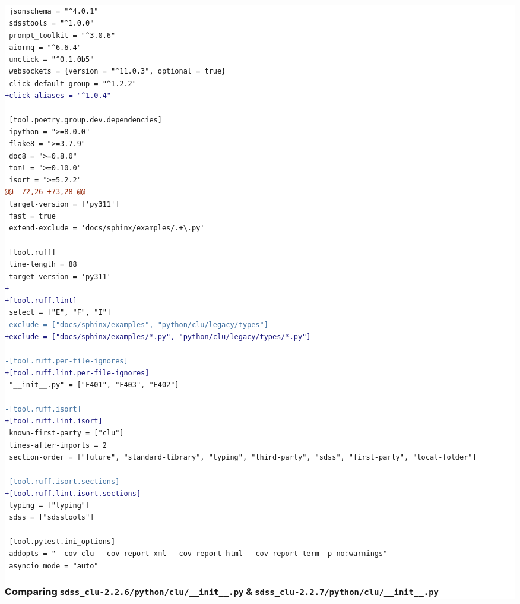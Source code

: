 ```diff
 jsonschema = "^4.0.1"
 sdsstools = "^1.0.0"
 prompt_toolkit = "^3.0.6"
 aiormq = "^6.6.4"
 unclick = "^0.1.0b5"
 websockets = {version = "^11.0.3", optional = true}
 click-default-group = "^1.2.2"
+click-aliases = "^1.0.4"
 
 [tool.poetry.group.dev.dependencies]
 ipython = ">=8.0.0"
 flake8 = ">=3.7.9"
 doc8 = ">=0.8.0"
 toml = ">=0.10.0"
 isort = ">=5.2.2"
@@ -72,26 +73,28 @@
 target-version = ['py311']
 fast = true
 extend-exclude = 'docs/sphinx/examples/.+\.py'
 
 [tool.ruff]
 line-length = 88
 target-version = 'py311'
+
+[tool.ruff.lint]
 select = ["E", "F", "I"]
-exclude = ["docs/sphinx/examples", "python/clu/legacy/types"]
+exclude = ["docs/sphinx/examples/*.py", "python/clu/legacy/types/*.py"]
 
-[tool.ruff.per-file-ignores]
+[tool.ruff.lint.per-file-ignores]
 "__init__.py" = ["F401", "F403", "E402"]
 
-[tool.ruff.isort]
+[tool.ruff.lint.isort]
 known-first-party = ["clu"]
 lines-after-imports = 2
 section-order = ["future", "standard-library", "typing", "third-party", "sdss", "first-party", "local-folder"]
 
-[tool.ruff.isort.sections]
+[tool.ruff.lint.isort.sections]
 typing = ["typing"]
 sdss = ["sdsstools"]
 
 [tool.pytest.ini_options]
 addopts = "--cov clu --cov-report xml --cov-report html --cov-report term -p no:warnings"
 asyncio_mode = "auto"
```

### Comparing `sdss_clu-2.2.6/python/clu/__init__.py` & `sdss_clu-2.2.7/python/clu/__init__.py`
